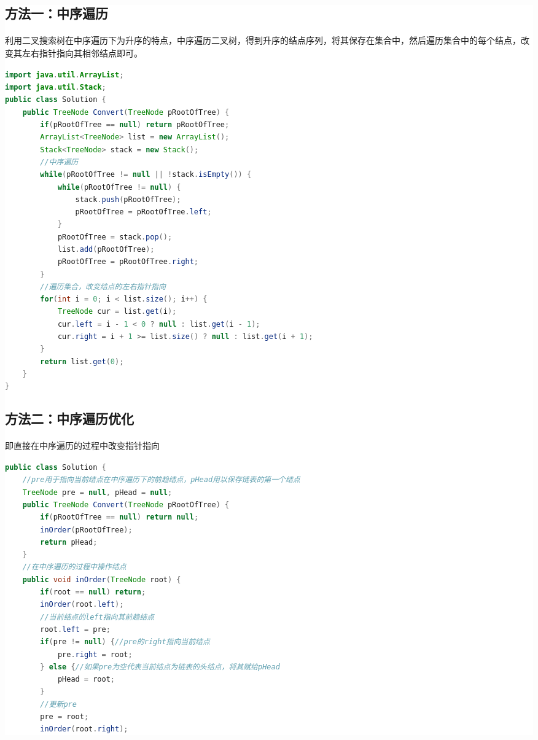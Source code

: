 



## 方法一：中序遍历

利用二叉搜索树在中序遍历下为升序的特点，中序遍历二叉树，得到升序的结点序列，将其保存在集合中，然后遍历集合中的每个结点，改变其左右指针指向其相邻结点即可。

```java
import java.util.ArrayList;
import java.util.Stack;
public class Solution {
    public TreeNode Convert(TreeNode pRootOfTree) {
        if(pRootOfTree == null) return pRootOfTree;
        ArrayList<TreeNode> list = new ArrayList();
        Stack<TreeNode> stack = new Stack();
        //中序遍历
        while(pRootOfTree != null || !stack.isEmpty()) {
            while(pRootOfTree != null) {
                stack.push(pRootOfTree);
                pRootOfTree = pRootOfTree.left;
            }
            pRootOfTree = stack.pop();
            list.add(pRootOfTree);
            pRootOfTree = pRootOfTree.right;
        }
        //遍历集合，改变结点的左右指针指向
        for(int i = 0; i < list.size(); i++) {
            TreeNode cur = list.get(i);
            cur.left = i - 1 < 0 ? null : list.get(i - 1);
            cur.right = i + 1 >= list.size() ? null : list.get(i + 1);
        }
        return list.get(0);
    }
}
```





## 方法二：中序遍历优化

即直接在中序遍历的过程中改变指针指向

```java
public class Solution {
    //pre用于指向当前结点在中序遍历下的前趋结点，pHead用以保存链表的第一个结点
    TreeNode pre = null, pHead = null;
    public TreeNode Convert(TreeNode pRootOfTree) {
        if(pRootOfTree == null) return null;
        inOrder(pRootOfTree);
        return pHead;
    }
    //在中序遍历的过程中操作结点
    public void inOrder(TreeNode root) {
        if(root == null) return;
        inOrder(root.left);
        //当前结点的left指向其前趋结点
        root.left = pre;
        if(pre != null) {//pre的right指向当前结点
            pre.right = root;
        } else {//如果pre为空代表当前结点为链表的头结点，将其赋给pHead
            pHead = root;
        }
        //更新pre
        pre = root;
        inOrder(root.right);
```